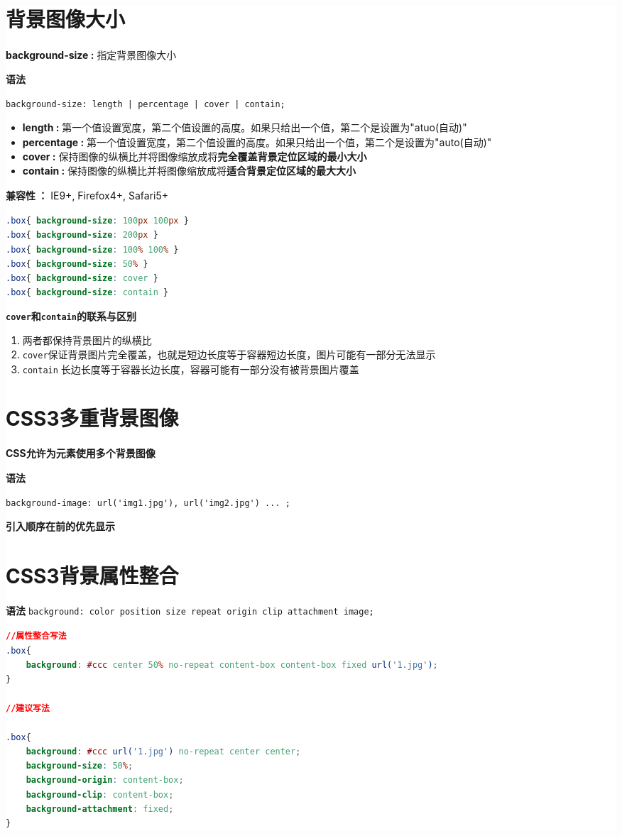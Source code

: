 # 背景图像大小

**background-size :** 指定背景图像大小

**语法**

`background-size: length | percentage | cover | contain;`

- **length :** 第一个值设置宽度，第二个值设置的高度。如果只给出一个值，第二个是设置为"atuo(自动)"
- **percentage :** 第一个值设置宽度，第二个值设置的高度。如果只给出一个值，第二个是设置为"auto(自动)"
- **cover :** 保持图像的纵横比并将图像缩放成将**完全覆盖背景定位区域的最小大小**
- **contain :** 保持图像的纵横比并将图像缩放成将**适合背景定位区域的最大大小**

**兼容性 ：** IE9+, Firefox4+, Safari5+

```css
.box{ background-size: 100px 100px }
.box{ background-size: 200px }
.box{ background-size: 100% 100% }
.box{ background-size: 50% }
.box{ background-size: cover }
.box{ background-size: contain }
```

**`cover`和`contain`的联系与区别**

1. 两者都保持背景图片的纵横比
2. `cover`保证背景图片完全覆盖，也就是短边长度等于容器短边长度，图片可能有一部分无法显示
3. `contain` 长边长度等于容器长边长度，容器可能有一部分没有被背景图片覆盖

# CSS3多重背景图像

**CSS允许为元素使用多个背景图像**

**语法**

`background-image: url('img1.jpg'), url('img2.jpg') ... ;`

**引入顺序在前的优先显示**

# CSS3背景属性整合

**语法**
`background: color position size repeat origin clip attachment image;`

```css
//属性整合写法
.box{
	background: #ccc center 50% no-repeat content-box content-box fixed url('1.jpg');
}

//建议写法

.box{
	background: #ccc url('1.jpg') no-repeat center center;
	background-size: 50%;
	background-origin: content-box;
	background-clip: content-box;
	background-attachment: fixed;
}
```
